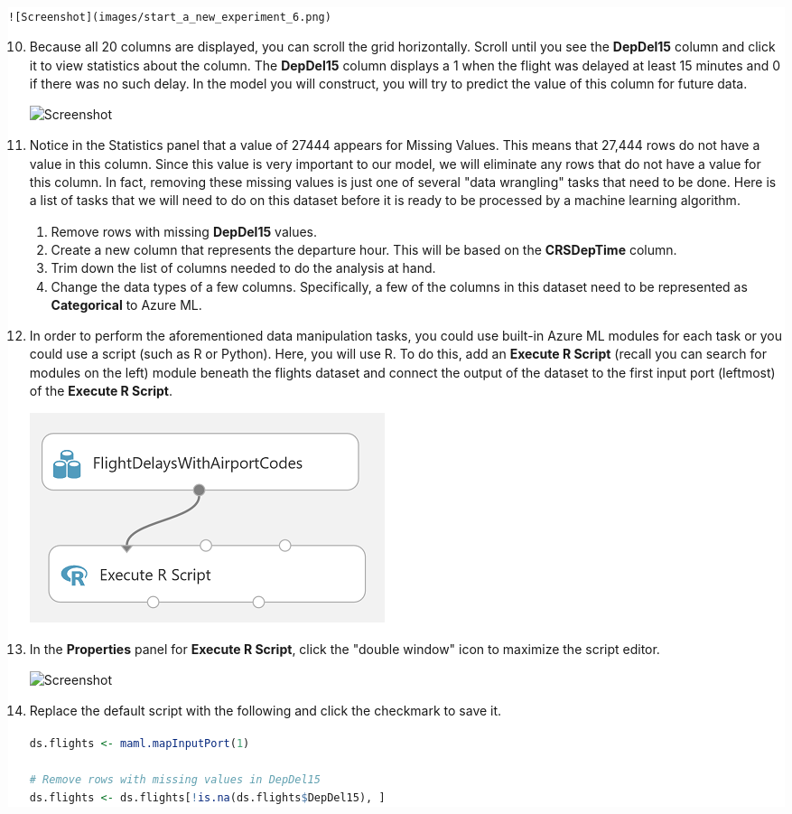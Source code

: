     ![Screenshot](images/start_a_new_experiment_6.png)

10. Because all 20 columns are displayed, you can scroll the grid horizontally. Scroll until you see the **DepDel15** column and click it to view statistics about the column. The **DepDel15** column displays a 1 when the flight was delayed at least 15 minutes and 0 if there was no such delay. In the model you will construct, you will try to predict the value of this column for future data.

    ![Screenshot](images/start_a_new_experiment_7.png)

11. Notice in the Statistics panel that a value of 27444 appears for Missing Values. This means that 27,444 rows do not have a value in this column. Since this value is very important to our model, we will eliminate any rows that do not have a value for this column. In fact, removing these missing values is just one of several "data wrangling" tasks that need to be done. Here is a list of tasks that we will need to do on this dataset before it is ready to be processed by a machine learning algorithm.
    1. Remove rows with missing **DepDel15** values.
    1. Create a new column that represents the departure hour. This will be based on the **CRSDepTime** column.
    1. Trim down the list of columns needed to do the analysis at hand.
    1. Change the data types of a few columns. Specifically, a few of the columns in this dataset need to be represented as **Categorical** to Azure ML.

12. In order to perform the aforementioned data manipulation tasks, you could use built-in Azure ML modules for each task or you could use a script (such as R or Python). Here, you will use R. To do this, add an **Execute R Script** (recall you can search for modules on the left) module beneath the flights dataset and connect the output of the dataset to the first input port (leftmost) of the **Execute R Script**.

    ![Screenshot](images/ex01_connect_flightdelayswithairportcodes_to_r_module.png)

37. In the **Properties** panel for **Execute R Script**, click the "double window" icon to maximize the script editor.

    ![Screenshot](images/start_a_new_experiment_27.png)

38. Replace the default script with the following and click the checkmark to save it.

    ``` R
    ds.flights <- maml.mapInputPort(1)

    # Remove rows with missing values in DepDel15
    ds.flights <- ds.flights[!is.na(ds.flights$DepDel15), ]
